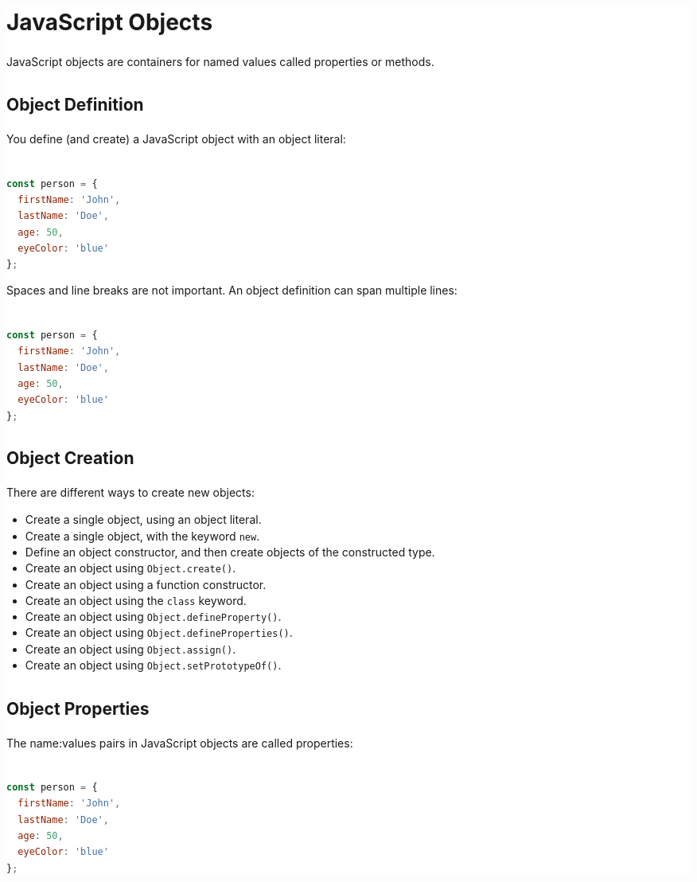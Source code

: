 # JavaScript Objects

JavaScript objects are containers for named values called properties or methods.

## Object Definition

You define (and create) a JavaScript object with an object literal:

```javascript

const person = {
  firstName: 'John',
  lastName: 'Doe',
  age: 50,
  eyeColor: 'blue'
};
```

Spaces and line breaks are not important. An object definition can span multiple lines:

```javascript

const person = {
  firstName: 'John',
  lastName: 'Doe',
  age: 50,
  eyeColor: 'blue'
};
```

## Object Creation

There are different ways to create new objects:

- Create a single object, using an object literal.
- Create a single object, with the keyword `new`.
- Define an object constructor, and then create objects of the constructed type.
- Create an object using `Object.create()`.
- Create an object using a function constructor.
- Create an object using the `class` keyword.
- Create an object using `Object.defineProperty()`.
- Create an object using `Object.defineProperties()`.
- Create an object using `Object.assign()`.
- Create an object using `Object.setPrototypeOf()`.

## Object Properties

The name:values pairs in JavaScript objects are called properties:

```javascript

const person = {
  firstName: 'John',
  lastName: 'Doe',
  age: 50,
  eyeColor: 'blue'
};
```
